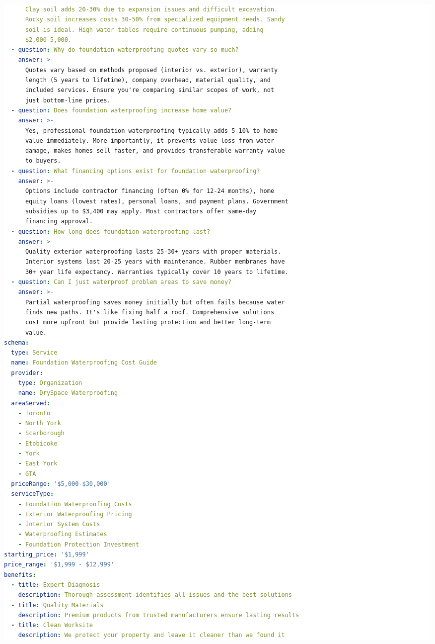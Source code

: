 ```yaml
      Clay soil adds 20-30% due to expansion issues and difficult excavation.
      Rocky soil increases costs 30-50% from specialized equipment needs. Sandy
      soil is ideal. High water tables require continuous pumping, adding
      $2,000-5,000.
  - question: Why do foundation waterproofing quotes vary so much?
    answer: >-
      Quotes vary based on methods proposed (interior vs. exterior), warranty
      length (5 years to lifetime), company overhead, material quality, and
      included services. Ensure you're comparing similar scopes of work, not
      just bottom-line prices.
  - question: Does foundation waterproofing increase home value?
    answer: >-
      Yes, professional foundation waterproofing typically adds 5-10% to home
      value immediately. More importantly, it prevents value loss from water
      damage, makes homes sell faster, and provides transferable warranty value
      to buyers.
  - question: What financing options exist for foundation waterproofing?
    answer: >-
      Options include contractor financing (often 0% for 12-24 months), home
      equity loans (lowest rates), personal loans, and payment plans. Government
      subsidies up to $3,400 may apply. Most contractors offer same-day
      financing approval.
  - question: How long does foundation waterproofing last?
    answer: >-
      Quality exterior waterproofing lasts 25-30+ years with proper materials.
      Interior systems last 20-25 years with maintenance. Rubber membranes have
      30+ year life expectancy. Warranties typically cover 10 years to lifetime.
  - question: Can I just waterproof problem areas to save money?
    answer: >-
      Partial waterproofing saves money initially but often fails because water
      finds new paths. It's like fixing half a roof. Comprehensive solutions
      cost more upfront but provide lasting protection and better long-term
      value.
schema:
  type: Service
  name: Foundation Waterproofing Cost Guide
  provider:
    type: Organization
    name: DrySpace Waterproofing
  areaServed:
    - Toronto
    - North York
    - Scarborough
    - Etobicoke
    - York
    - East York
    - GTA
  priceRange: '$5,000-$30,000'
  serviceType:
    - Foundation Waterproofing Costs
    - Exterior Waterproofing Pricing
    - Interior System Costs
    - Waterproofing Estimates
    - Foundation Protection Investment
starting_price: '$1,999'
price_range: '$1,999 - $12,999'
benefits:
  - title: Expert Diagnosis
    description: Thorough assessment identifies all issues and the best solutions
  - title: Quality Materials
    description: Premium products from trusted manufacturers ensure lasting results
  - title: Clean Worksite
    description: We protect your property and leave it cleaner than we found it
```